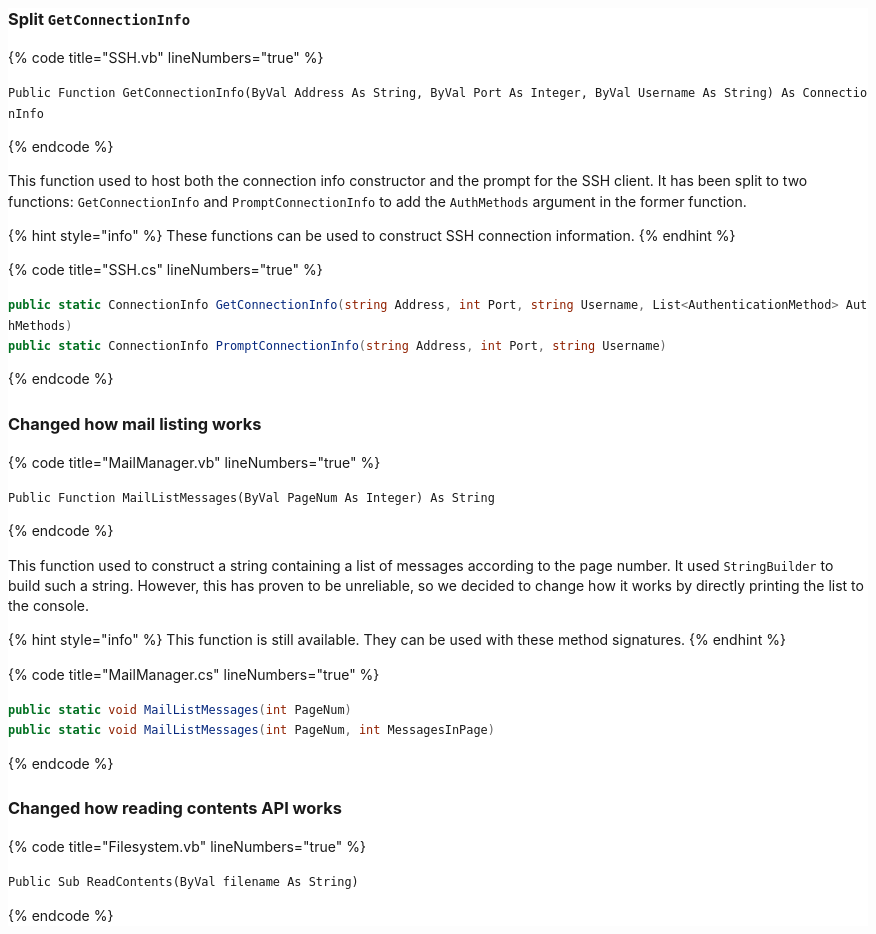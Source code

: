 ### Split `GetConnectionInfo`

{% code title="SSH.vb" lineNumbers="true" %}
```visual-basic
Public Function GetConnectionInfo(ByVal Address As String, ByVal Port As Integer, ByVal Username As String) As ConnectionInfo
```
{% endcode %}

This function used to host both the connection info constructor and the prompt for the SSH client. It has been split to two functions: `GetConnectionInfo` and `PromptConnectionInfo` to add the `AuthMethods` argument in the former function.

{% hint style="info" %}
These functions can be used to construct SSH connection information.
{% endhint %}

{% code title="SSH.cs" lineNumbers="true" %}
```csharp
public static ConnectionInfo GetConnectionInfo(string Address, int Port, string Username, List<AuthenticationMethod> AuthMethods)
public static ConnectionInfo PromptConnectionInfo(string Address, int Port, string Username)
```
{% endcode %}

### **Changed how mail listing works**

{% code title="MailManager.vb" lineNumbers="true" %}
```visual-basic
Public Function MailListMessages(ByVal PageNum As Integer) As String
```
{% endcode %}

This function used to construct a string containing a list of messages according to the page number. It used `StringBuilder` to build such a string. However, this has proven to be unreliable, so we decided to change how it works by directly printing the list to the console.

{% hint style="info" %}
This function is still available. They can be used with these method signatures.
{% endhint %}

{% code title="MailManager.cs" lineNumbers="true" %}
```csharp
public static void MailListMessages(int PageNum)
public static void MailListMessages(int PageNum, int MessagesInPage)
```
{% endcode %}

### **Changed how reading contents API works**

{% code title="Filesystem.vb" lineNumbers="true" %}
```visual-basic
Public Sub ReadContents(ByVal filename As String)
```
{% endcode %}
